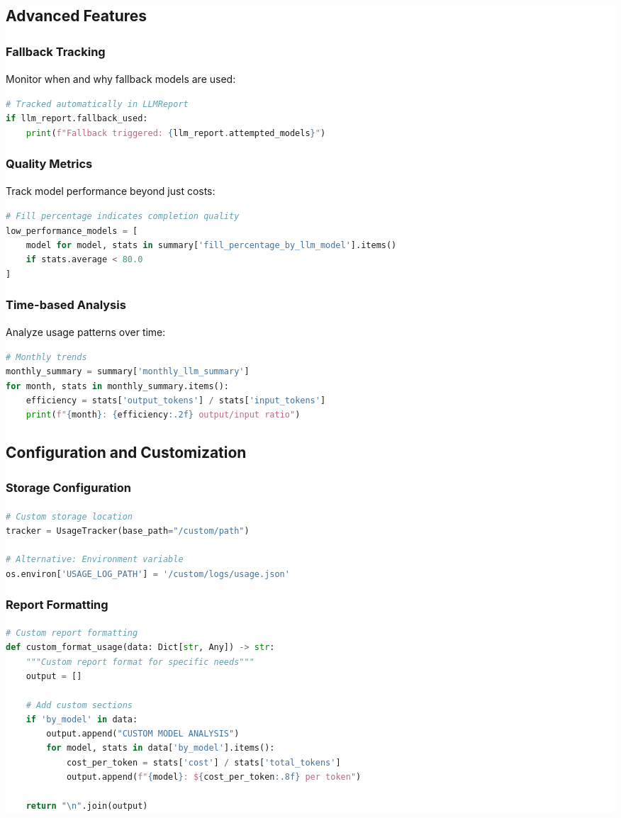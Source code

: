 ## Advanced Features

### Fallback Tracking

Monitor when and why fallback models are used:

```python
# Tracked automatically in LLMReport
if llm_report.fallback_used:
    print(f"Fallback triggered: {llm_report.attempted_models}")
```

### Quality Metrics

Track model performance beyond just costs:

```python
# Fill percentage indicates completion quality
low_performance_models = [
    model for model, stats in summary['fill_percentage_by_llm_model'].items()
    if stats.average < 80.0
]
```

### Time-based Analysis

Analyze usage patterns over time:

```python
# Monthly trends
monthly_summary = summary['monthly_llm_summary']
for month, stats in monthly_summary.items():
    efficiency = stats['output_tokens'] / stats['input_tokens']
    print(f"{month}: {efficiency:.2f} output/input ratio")
```

## Configuration and Customization

### Storage Configuration

```python
# Custom storage location
tracker = UsageTracker(base_path="/custom/path")

# Alternative: Environment variable
os.environ['USAGE_LOG_PATH'] = '/custom/logs/usage.json'
```

### Report Formatting

```python
# Custom report formatting
def custom_format_usage(data: Dict[str, Any]) -> str:
    """Custom report format for specific needs"""
    output = []
    
    # Add custom sections
    if 'by_model' in data:
        output.append("CUSTOM MODEL ANALYSIS")
        for model, stats in data['by_model'].items():
            cost_per_token = stats['cost'] / stats['total_tokens']
            output.append(f"{model}: ${cost_per_token:.8f} per token")
    
    return "\n".join(output)
```
